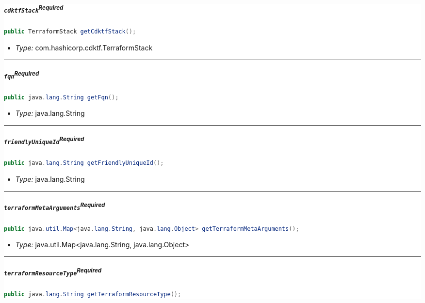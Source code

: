 
##### `cdktfStack`<sup>Required</sup> <a name="cdktfStack" id="@skeptools/provider-zenduty.teamPermissions.TeamPermissions.property.cdktfStack"></a>

```java
public TerraformStack getCdktfStack();
```

- *Type:* com.hashicorp.cdktf.TerraformStack

---

##### `fqn`<sup>Required</sup> <a name="fqn" id="@skeptools/provider-zenduty.teamPermissions.TeamPermissions.property.fqn"></a>

```java
public java.lang.String getFqn();
```

- *Type:* java.lang.String

---

##### `friendlyUniqueId`<sup>Required</sup> <a name="friendlyUniqueId" id="@skeptools/provider-zenduty.teamPermissions.TeamPermissions.property.friendlyUniqueId"></a>

```java
public java.lang.String getFriendlyUniqueId();
```

- *Type:* java.lang.String

---

##### `terraformMetaArguments`<sup>Required</sup> <a name="terraformMetaArguments" id="@skeptools/provider-zenduty.teamPermissions.TeamPermissions.property.terraformMetaArguments"></a>

```java
public java.util.Map<java.lang.String, java.lang.Object> getTerraformMetaArguments();
```

- *Type:* java.util.Map<java.lang.String, java.lang.Object>

---

##### `terraformResourceType`<sup>Required</sup> <a name="terraformResourceType" id="@skeptools/provider-zenduty.teamPermissions.TeamPermissions.property.terraformResourceType"></a>

```java
public java.lang.String getTerraformResourceType();
```

